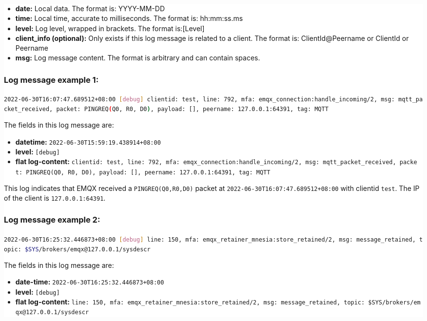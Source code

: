 - **date:** Local data. The format is: YYYY-MM-DD
- **time:** Local time, accurate to milliseconds. The format is: hh:mm:ss.ms
- **level:** Log level, wrapped in brackets. The format is:[Level]
- **client_info (optional):** Only exists if this log message is related to a client. The format is: ClientId@Peername or ClientId or Peername
- **msg:** Log message content. The format is arbitrary and can contain spaces.

### Log message example 1:

```bash
2022-06-30T16:07:47.689512+08:00 [debug] clientid: test, line: 792, mfa: emqx_connection:handle_incoming/2, msg: mqtt_packet_received, packet: PINGREQ(Q0, R0, D0), payload: [], peername: 127.0.0.1:64391, tag: MQTT
```

The fields in this log message are:

- **datetime:** `2022-06-30T15:59:19.438914+08:00`
- **level:** `[debug]`
- **flat log-content:** `clientid: test, line: 792, mfa: emqx_connection:handle_incoming/2, msg: mqtt_packet_received, packet: PINGREQ(Q0, R0, D0), payload: [], peername: 127.0.0.1:64391, tag: MQTT`

This log indicates that EMQX received a `PINGREQ(Q0,R0,D0)` packet at `2022-06-30T16:07:47.689512+08:00` with clientid `test`. The IP of the client is `127.0.0.1:64391`.

### Log message example 2:

```bash
2022-06-30T16:25:32.446873+08:00 [debug] line: 150, mfa: emqx_retainer_mnesia:store_retained/2, msg: message_retained, topic: $SYS/brokers/emqx@127.0.0.1/sysdescr
```

The fields in this log message are:

- **date-time:** `2022-06-30T16:25:32.446873+08:00`
- **level:** `[debug]`
- **flat log-content:** `line: 150, mfa: emqx_retainer_mnesia:store_retained/2, msg: message_retained, topic: $SYS/brokers/emqx@127.0.0.1/sysdescr`

